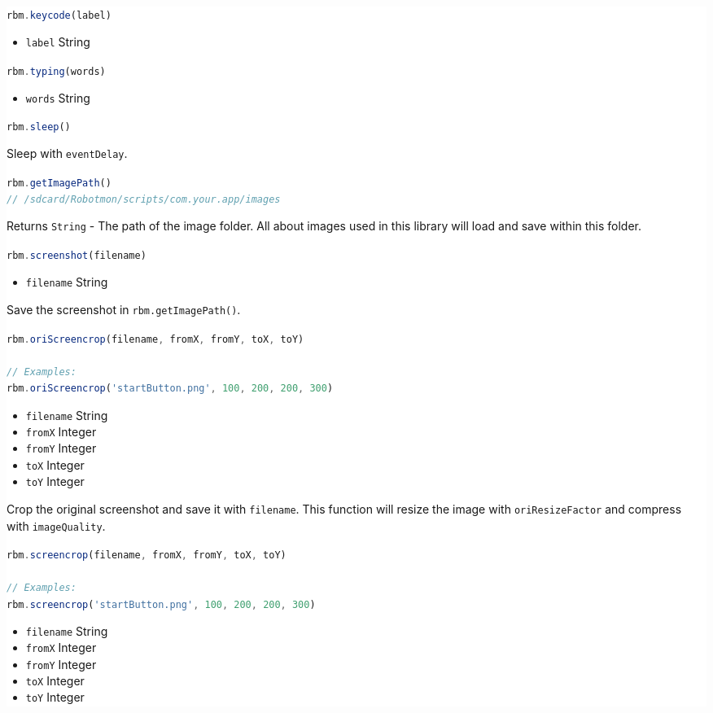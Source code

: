 ```javascript
rbm.keycode(label)
```

* `label` String

```javascript
rbm.typing(words)
```

* `words` String

```javascript
rbm.sleep()
```

Sleep with `eventDelay`.

```javascript
rbm.getImagePath()
// /sdcard/Robotmon/scripts/com.your.app/images
```

Returns `String` - The path of the image folder. All about images used in this library will load and save within this folder.

```javascript
rbm.screenshot(filename)
```

* `filename` String

Save the screenshot in `rbm.getImagePath()`.

```javascript
rbm.oriScreencrop(filename, fromX, fromY, toX, toY)

// Examples:
rbm.oriScreencrop('startButton.png', 100, 200, 200, 300)
```

* `filename` String
* `fromX` Integer
* `fromY` Integer
* `toX` Integer
* `toY` Integer

Crop the original screenshot and save it with `filename`. This function will resize the image with `oriResizeFactor` and compress with `imageQuality`.

```javascript
rbm.screencrop(filename, fromX, fromY, toX, toY)

// Examples:
rbm.screencrop('startButton.png', 100, 200, 200, 300)
```

* `filename` String
* `fromX` Integer
* `fromY` Integer
* `toX` Integer
* `toY` Integer

